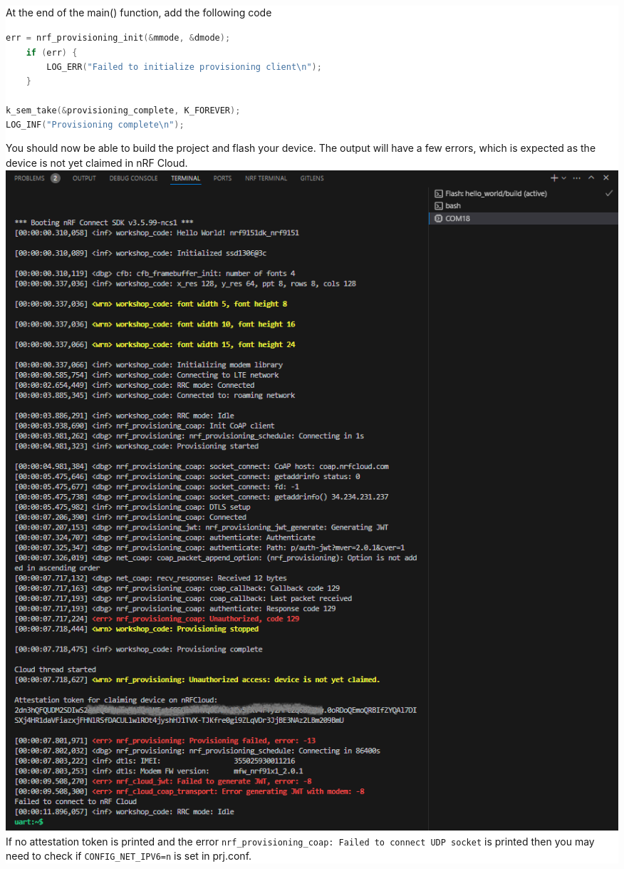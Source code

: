 At the end of the main() function, add the following code
```C
err = nrf_provisioning_init(&mmode, &dmode);
	if (err) {
		LOG_ERR("Failed to initialize provisioning client\n");
	}

k_sem_take(&provisioning_complete, K_FOREVER);
LOG_INF("Provisioning complete\n");

```

You should now be able to build the project and flash your device. The output will have a few errors, which is expected as the device is not yet claimed in nRF Cloud. 
![Step 4 - Provisioning output](/pics/step4_provisioning_output.png)
If no attestation token is printed and the error `nrf_provisioning_coap: Failed to connect UDP socket` is printed then you may need to check if `CONFIG_NET_IPV6=n` is set in prj.conf.

